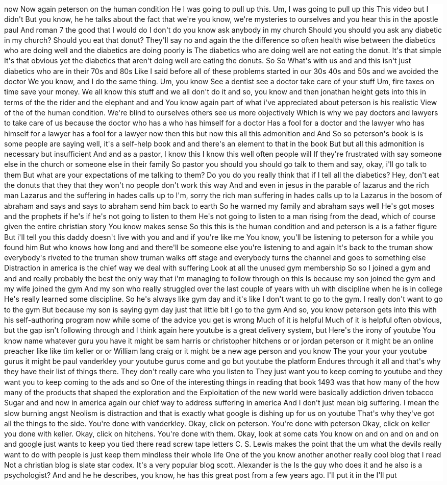 now Now again peterson on the human condition He I was going to pull up this. Um, I was going to pull up this This video but I didn't But you know, he he talks about the fact that we're you know, we're mysteries to ourselves and you hear this in the apostle paul And roman 7 the good that I would do I don't do you know ask anybody in my church Should you should you ask any diabetic in my church? Should you eat that donut? They'll say no and again the the difference so often health wise between the diabetics who are doing well and the diabetics are doing poorly is The diabetics who are doing well are not eating the donut. It's that simple It's that obvious yet the diabetics that aren't doing well are eating the donuts. So So What's with us and and this isn't just diabetics who are in their 70s and 80s Like I said before all of these problems started in our 30s 40s and 50s and we avoided the doctor We you know, and I do the same thing. Um, you know See a dentist see a doctor take care of your stuff Um, fire taxes on time save your money. We all know this stuff and we all don't do it and so, you know and then jonathan height gets into this in terms of the the rider and the elephant and and You know again part of what i've appreciated about peterson is his realistic View of the of the human condition. We're blind to ourselves others see us more objectively Which is why we pay doctors and lawyers to take care of us because the doctor who has a who has himself for a doctor Has a fool for a doctor and the lawyer who has himself for a lawyer has a fool for a lawyer now then this but now this all this admonition and And So so peterson's book is is some people are saying well, it's a self-help book and and there's an element to that in the book But but all this admonition is necessary but insufficient And and as a pastor, I know this I know this well often people will If they're frustrated with say someone else in the church or someone else in their family So pastor you should you should go talk to them and say, okay, i'll go talk to them But what are your expectations of me talking to them? Do you do you really think that if I tell all the diabetics? Hey, don't eat the donuts that they that they won't no people don't work this way And and even in jesus in the parable of lazarus and the rich man Lazarus and the suffering in hades calls up to I'm, sorry the rich man suffering in hades calls up to la Lazarus in the bosom of abraham and says and says to abraham send him back to earth So he warned my family and abraham says well He's got moses and the prophets if he's if he's not going to listen to them He's not going to listen to a man rising from the dead, which of course given the entire christian story You know makes sense So this this is the human condition and and peterson is a is a father figure But i'll tell you this daddy doesn't live with you and and if you're like me You know, you'll be listening to peterson for a while you found him But who knows how long and and there'll be someone else you're listening to and again It's back to the truman show everybody's riveted to the truman show truman walks off stage and everybody turns the channel and goes to something else Distraction in america is the chief way we deal with suffering Look at all the unused gym membership So so I joined a gym and and and really probably the best the only way that i'm managing to follow through on this Is because my son joined the gym and my wife joined the gym And my son who really struggled over the last couple of years with uh with discipline when he is in college He's really learned some discipline. So he's always like gym day and it's like I don't want to go to the gym. I really don't want to go to the gym But because my son is saying gym day just that little bit I go to the gym And so, you know peterson gets into this with his self-authoring program now while some of the advice you get is wrong Much of it is helpful Much of it is helpful often obvious, but the gap isn't following through and I think again here youtube is a great delivery system, but Here's the irony of youtube You know name whatever guru you have it might be sam harris or christopher hitchens or or jordan peterson or it might be an online preacher like like tim keller or or William lang craig or it might be a new age person and you know The your your your youtube gurus it might be paul vanderkley your youtube gurus come and go but youtube the platform Endures through it all and that's why they have their list of things there. They don't really care who you listen to They just want you to keep coming to youtube and they want you to keep coming to the ads and so One of the interesting things in reading that book 1493 was that how many of the how many of the products that shaped the exploration and the Exploitation of the new world were basically addiction driven tobacco Sugar and and now in america again our chief way to address suffering in america And I don't just mean big suffering. I mean the slow burning angst Neolism is distraction and that is exactly what google is dishing up for us on youtube That's why they've got all the things to the side. You're done with vanderkley. Okay, click on peterson. You're done with peterson Okay, click on keller you done with keller. Okay, click on hitchens. You're done with them. Okay, look at some cats You know on and on and on and on and google just wants to keep you tied there read screw tape letters C. S. Lewis makes the point that the um what the devils really want to do with people is just keep them mindless their whole life One of the you know another another really cool blog that I read Not a christian blog is slate star codex. It's a very popular blog scott. Alexander is the Is the guy who does it and he also is a psychologist? And and he he describes, you know, he has this great post from a few years ago. I'll put it in the I'll put